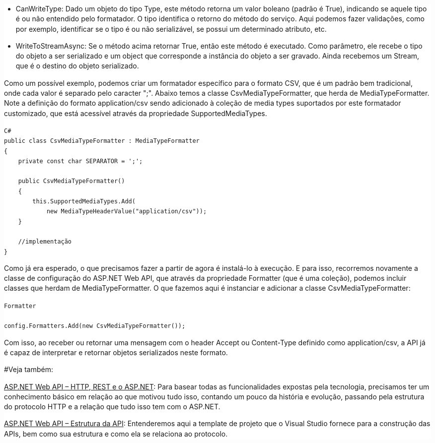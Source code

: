 * CanWriteType: Dado um objeto do tipo Type, este método retorna um valor boleano (padrão é True), indicando se aquele tipo é ou não entendido pelo formatador. O tipo identifica o retorno do método do serviço. Aqui podemos fazer validações, como por exemplo, identificar se o tipo é ou não serializável, se possui um determinado atributo, etc.

* WriteToStreamAsync: Se o método acima retornar True, então este método é executado. Como parâmetro, ele recebe o tipo do objeto a ser serializado e um object que corresponde a instância do objeto a ser gravado. Ainda recebemos um Stream, que é o destino do objeto serializado.

Como um possível exemplo, podemos criar um formatador específico para o formato CSV, que é um padrão bem tradicional, onde cada valor é separado pelo caracter ";". Abaixo temos a classe CsvMediaTypeFormatter, que herda de MediaTypeFormatter. Note a definição do formato application/csv sendo adicionado à coleção de media types suportados por este formatador customizado, que está acessível através da propriedade SupportedMediaTypes.

```
C#
public class CsvMediaTypeFormatter : MediaTypeFormatter
{
    private const char SEPARATOR = ';';

    public CsvMediaTypeFormatter()
    {
        this.SupportedMediaTypes.Add(
            new MediaTypeHeaderValue("application/csv"));
    }

    //implementação
}
```

Como já era esperado, o que precisamos fazer a partir de agora é instalá-lo à execução. E para isso, recorremos novamente a classe de configuração do ASP.NET Web API, que através da propriedade Formatter (que é uma coleção), podemos incluir classes que herdam de MediaTypeFormatter. O que fazemos aqui é instanciar e adicionar a classe CsvMediaTypeFormatter:

```
Formatter

config.Formatters.Add(new CsvMediaTypeFormatter());
```

Com isso, ao receber ou retornar uma mensagem com o header Accept ou Content-Type definido como application/csv, a API já é capaz de interpretar e retornar objetos serializados neste formato.

#Veja também:

[ASP.NET Web API – HTTP, REST e o ASP.NET](https://msdn.microsoft.com/pt-br/library/dn369238.aspx): Para basear todas as funcionalidades expostas pela tecnologia, precisamos ter um conhecimento básico em relação ao que motivou tudo isso, contando um pouco da história e evolução, passando pela estrutura do protocolo HTTP e a relação que tudo isso tem com o ASP.NET.

[ASP.NET Web API – Estrutura da API](https://msdn.microsoft.com/pt-br/library/dn376302.aspx): Entenderemos aqui a template de projeto que o Visual Studio fornece para a construção das APIs, bem como sua estrutura e como ela se relaciona ao protocolo.

